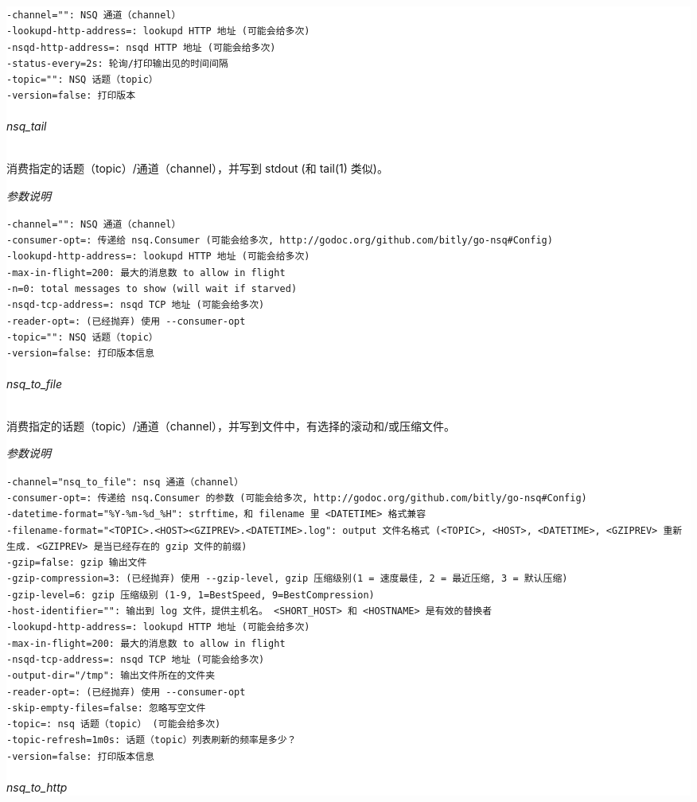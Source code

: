 ```
-channel="": NSQ 通道（channel）
-lookupd-http-address=: lookupd HTTP 地址 (可能会给多次)
-nsqd-http-address=: nsqd HTTP 地址 (可能会给多次)
-status-every=2s: 轮询/打印输出见的时间间隔
-topic="": NSQ 话题（topic）
-version=false: 打印版本
```

###### nsq_tail

消费指定的话题（topic）/通道（channel），并写到 stdout (和 tail(1) 类似)。

*参数说明*

```
-channel="": NSQ 通道（channel）
-consumer-opt=: 传递给 nsq.Consumer (可能会给多次, http://godoc.org/github.com/bitly/go-nsq#Config)
-lookupd-http-address=: lookupd HTTP 地址 (可能会给多次)
-max-in-flight=200: 最大的消息数 to allow in flight
-n=0: total messages to show (will wait if starved)
-nsqd-tcp-address=: nsqd TCP 地址 (可能会给多次)
-reader-opt=: (已经抛弃) 使用 --consumer-opt
-topic="": NSQ 话题（topic）
-version=false: 打印版本信息
```

###### nsq_to_file

消费指定的话题（topic）/通道（channel），并写到文件中，有选择的滚动和/或压缩文件。

*参数说明*

```
-channel="nsq_to_file": nsq 通道（channel）
-consumer-opt=: 传递给 nsq.Consumer 的参数 (可能会给多次, http://godoc.org/github.com/bitly/go-nsq#Config)
-datetime-format="%Y-%m-%d_%H": strftime，和 filename 里 <DATETIME> 格式兼容
-filename-format="<TOPIC>.<HOST><GZIPREV>.<DATETIME>.log": output 文件名格式 (<TOPIC>, <HOST>, <DATETIME>, <GZIPREV> 重新生成. <GZIPREV> 是当已经存在的 gzip 文件的前缀)
-gzip=false: gzip 输出文件
-gzip-compression=3: (已经抛弃) 使用 --gzip-level, gzip 压缩级别(1 = 速度最佳, 2 = 最近压缩, 3 = 默认压缩)
-gzip-level=6: gzip 压缩级别 (1-9, 1=BestSpeed, 9=BestCompression)
-host-identifier="": 输出到 log 文件，提供主机名。 <SHORT_HOST> 和 <HOSTNAME> 是有效的替换者
-lookupd-http-address=: lookupd HTTP 地址 (可能会给多次)
-max-in-flight=200: 最大的消息数 to allow in flight
-nsqd-tcp-address=: nsqd TCP 地址 (可能会给多次)
-output-dir="/tmp": 输出文件所在的文件夹
-reader-opt=: (已经抛弃) 使用 --consumer-opt
-skip-empty-files=false: 忽略写空文件
-topic=: nsq 话题（topic） (可能会给多次)
-topic-refresh=1m0s: 话题（topic）列表刷新的频率是多少？
-version=false: 打印版本信息
```

###### nsq_to_http
